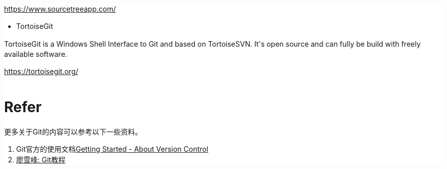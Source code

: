 https://www.sourcetreeapp.com/

*  TortoiseGit

TortoiseGit is a Windows Shell Interface to Git and based on TortoiseSVN. It's open source and can fully be build with freely available software.

https://tortoisegit.org/


# Refer

更多关于Git的内容可以参考以下一些资料。

1. Git官方的使用文档[Getting Started - About Version Control]
2. [廖雪峰: Git教程]

[Getting Started - About Version Control]: https://git-scm.com/book/en/v2/Getting-Started-About-Version-Control

[廖雪峰: Git教程]: https://www.liaoxuefeng.com/wiki/0013739516305929606dd18361248578c67b8067c8c017b000


[Git]: https://zh.wikipedia.org/wiki/Git
[阮一峰: 版本控制入门插图教程]: http://www.ruanyifeng.com/blog/2008/12/a_visual_guide_to_version_control.html
[Git的设计思想]: https://git-scm.com/book/en/v2/Getting-Started-Git-Basics
[Merkel Tree]: https://en.wikipedia.org/wiki/Merkle_tree
[Git下载地址]: http://git-scm.com/downloads
[Customizing-Git-Git-Configuration]: https://git-scm.com/book/en/v2/Customizing-Git-Git-Configuration#_git_config
[Git-基础-查看提交历史]: https://git-scm.com/book/zh/v1/Git-基础-查看提交历史
[阮一峰: Git远程操作详解]: http://www.ruanyifeng.com/blog/2014/06/git_remote.html
[Connecting to GitHub with SSH]: https://help.github.com/articles/connecting-to-github-with-ssh/
